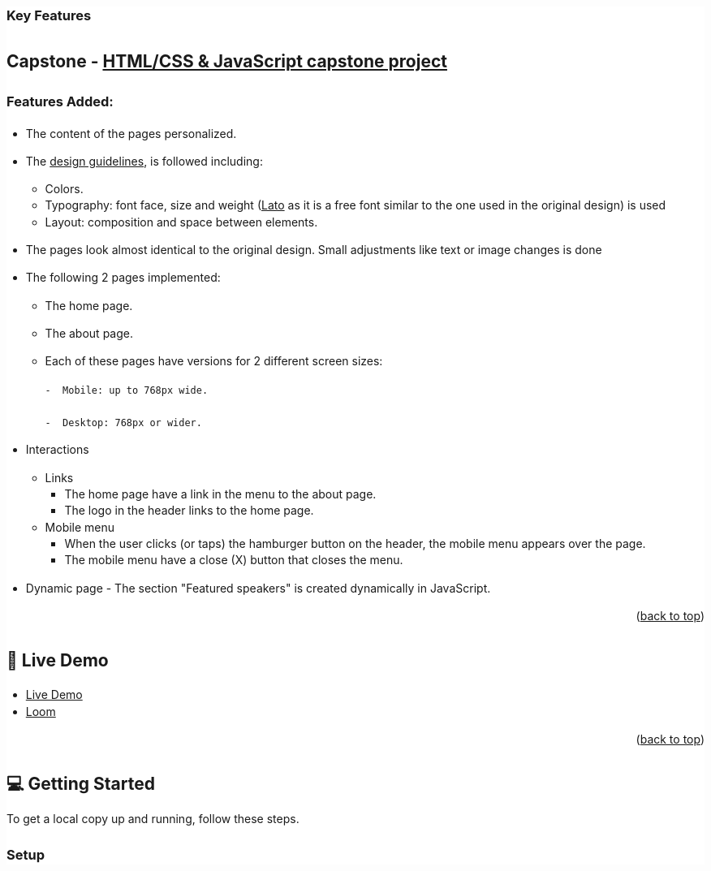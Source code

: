 

### Key Features <a name="key-features"></a>
## Capstone - [HTML/CSS & JavaScript capstone project](https://github.com/microverseinc/curriculum-html-css/blob/main/capstone/html_capstone.md)
### Features Added:
- The content of the pages personalized. 
- The [design guidelines](https://www.behance.net/gallery/29845175/CC-Global-Summit-2015), is followed including:
     - Colors.
     - Typography: font face, size and weight ([Lato](https://www.latofonts.com/) as it is a free font similar to the one used in the original design) is used
     - Layout: composition and space between elements.
- The pages look almost identical to the original design. Small adjustments like text or image changes is done
- The following 2 pages implemented:

     - The home page.

     - The about page.

     - Each of these pages have versions for 2 different screen sizes:

           -  Mobile: up to 768px wide.

           -  Desktop: 768px or wider.
- Interactions
    - Links
         - The home page have a link in the menu to the about page.
         - The logo in the header links to the home page.
     -  Mobile menu
        - When the user clicks (or taps) the hamburger button on the header, the mobile menu appears over the page.
        - The mobile menu have a close (X) button that closes the menu.
- Dynamic page
      - The section "Featured speakers" is  created dynamically in JavaScript.


<p align="right">(<a href="#readme-top">back to top</a>)</p>

## 🚀 Live Demo <a name="live-demo"></a>

- [Live Demo](https://benawi.netlify.app/index)
- [Loom](#)

<p align="right">(<a href="#readme-top">back to top</a>)</p>


## 💻 Getting Started <a name="getting-started"></a>

To get a local copy up and running, follow these steps.

### Setup
